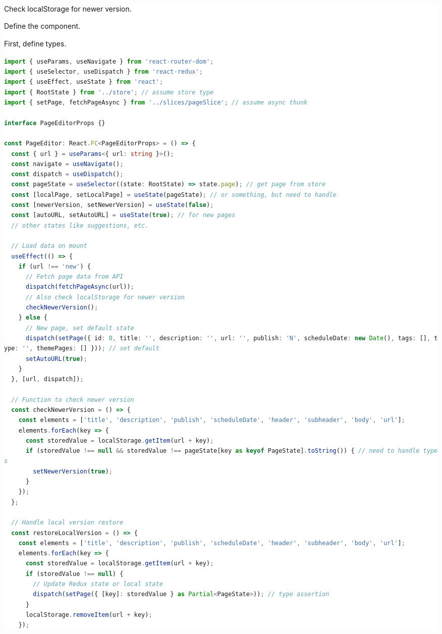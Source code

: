 Check localStorage for newer version.

Define the component.

First, define types.

```typescript
import { useParams, useNavigate } from 'react-router-dom';
import { useSelector, useDispatch } from 'react-redux';
import { useEffect, useState } from 'react';
import { RootState } from '../store'; // assume store type
import { setPage, fetchPageAsync } from '../slices/pageSlice'; // assume async thunk

interface PageEditorProps {}

const PageEditor: React.FC<PageEditorProps> = () => {
  const { url } = useParams<{ url: string }>();
  const navigate = useNavigate();
  const dispatch = useDispatch();
  const pageState = useSelector((state: RootState) => state.page); // get page from store
  const [localPage, setLocalPage] = useState(pageState); // or something, but need to handle
  const [newerVersion, setNewerVersion] = useState(false);
  const [autoURL, setAutoURL] = useState(true); // for new pages
  // other states like suggestions, etc.

  // Load data on mount
  useEffect(() => {
    if (url !== 'new') {
      // Fetch page data from API
      dispatch(fetchPageAsync(url));
      // Also check localStorage for newer version
      checkNewerVersion();
    } else {
      // New page, set default state
      dispatch(setPage({ id: 0, title: '', description: '', url: '', publish: 'N', scheduleDate: new Date(), tags: [], type: '', themePages: [] })); // set default
      setAutoURL(true);
    }
  }, [url, dispatch]);

  // Function to check newer version
  const checkNewerVersion = () => {
    const elements = ['title', 'description', 'publish', 'scheduleDate', 'header', 'subheader', 'body', 'url'];
    elements.forEach(key => {
      const storedValue = localStorage.getItem(url + key);
      if (storedValue !== null && storedValue !== pageState[key as keyof PageState].toString()) { // need to handle types
        setNewerVersion(true);
      }
    });
  };

  // Handle local version restore
  const restoreLocalVersion = () => {
    const elements = ['title', 'description', 'publish', 'scheduleDate', 'header', 'subheader', 'body', 'url'];
    elements.forEach(key => {
      const storedValue = localStorage.getItem(url + key);
      if (storedValue !== null) {
        // Update Redux state or local state
        dispatch(setPage({ [key]: storedValue } as Partial<PageState>)); // type assertion
      }
      localStorage.removeItem(url + key);
    });
```